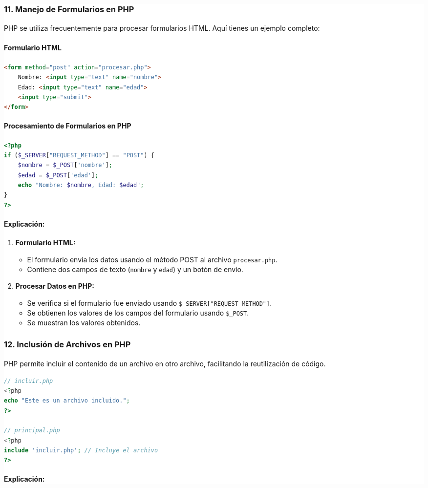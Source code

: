 ### 11. Manejo de Formularios en PHP

PHP se utiliza frecuentemente para procesar formularios HTML. Aquí tienes un ejemplo completo:

#### Formulario HTML

```html
<form method="post" action="procesar.php">
    Nombre: <input type="text" name="nombre">
    Edad: <input type="text" name="edad">
    <input type="submit">
</form>
```

#### Procesamiento de Formularios en PHP

```php
<?php
if ($_SERVER["REQUEST_METHOD"] == "POST") {
    $nombre = $_POST['nombre'];
    $edad = $_POST['edad'];
    echo "Nombre: $nombre, Edad: $edad";
}
?>
```

#### Explicación:

1. **Formulario HTML:**
   - El formulario envía los datos usando el método POST al archivo `procesar.php`.
   - Contiene dos campos de texto (`nombre` y `edad`) y un botón de envío.

2. **Procesar Datos en PHP:**
   - Se verifica si el formulario fue enviado usando `$_SERVER["REQUEST_METHOD"]`.
   - Se obtienen los valores de los campos del formulario usando `$_POST`.
   - Se muestran los valores obtenidos.

### 12. Inclusión de Archivos en PHP

PHP permite incluir el contenido de un archivo en otro archivo, facilitando la reutilización de código.

```php
// incluir.php
<?php
echo "Este es un archivo incluido.";
?>

// principal.php
<?php
include 'incluir.php'; // Incluye el archivo
?>
```

#### Explicación:
